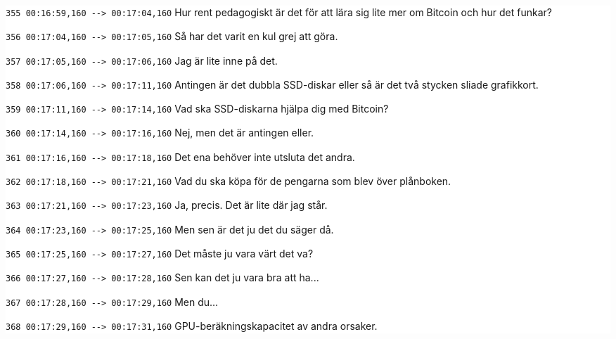 `355 00:16:59,160 --> 00:17:04,160`
Hur rent pedagogiskt är det för att lära sig lite mer om Bitcoin och hur det funkar?



`356 00:17:04,160 --> 00:17:05,160`
Så har det varit en kul grej att göra.



`357 00:17:05,160 --> 00:17:06,160`
Jag är lite inne på det.



`358 00:17:06,160 --> 00:17:11,160`
Antingen är det dubbla SSD-diskar eller så är det två stycken sliade grafikkort.



`359 00:17:11,160 --> 00:17:14,160`
Vad ska SSD-diskarna hjälpa dig med Bitcoin?



`360 00:17:14,160 --> 00:17:16,160`
Nej, men det är antingen eller.



`361 00:17:16,160 --> 00:17:18,160`
Det ena behöver inte utsluta det andra.



`362 00:17:18,160 --> 00:17:21,160`
Vad du ska köpa för de pengarna som blev över plånboken.



`363 00:17:21,160 --> 00:17:23,160`
Ja, precis. Det är lite där jag står.



`364 00:17:23,160 --> 00:17:25,160`
Men sen är det ju det du säger då.



`365 00:17:25,160 --> 00:17:27,160`
Det måste ju vara värt det va?



`366 00:17:27,160 --> 00:17:28,160`
Sen kan det ju vara bra att ha...



`367 00:17:28,160 --> 00:17:29,160`
Men du...



`368 00:17:29,160 --> 00:17:31,160`
GPU-beräkningskapacitet av andra orsaker.


